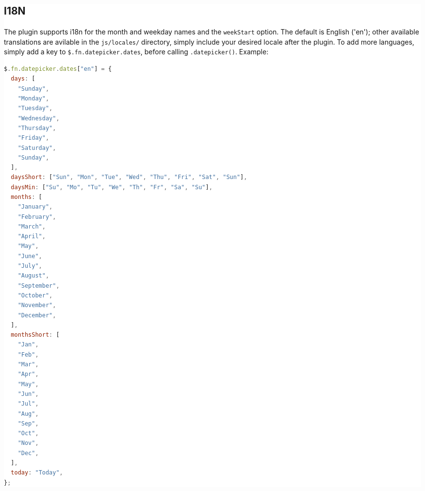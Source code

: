 ## I18N

The plugin supports i18n for the month and weekday names and the `weekStart` option. The default is English ('en'); other available translations are avilable in the `js/locales/` directory, simply include your desired locale after the plugin. To add more languages, simply add a key to `$.fn.datepicker.dates`, before calling `.datepicker()`. Example:

```javascript
$.fn.datepicker.dates["en"] = {
  days: [
    "Sunday",
    "Monday",
    "Tuesday",
    "Wednesday",
    "Thursday",
    "Friday",
    "Saturday",
    "Sunday",
  ],
  daysShort: ["Sun", "Mon", "Tue", "Wed", "Thu", "Fri", "Sat", "Sun"],
  daysMin: ["Su", "Mo", "Tu", "We", "Th", "Fr", "Sa", "Su"],
  months: [
    "January",
    "February",
    "March",
    "April",
    "May",
    "June",
    "July",
    "August",
    "September",
    "October",
    "November",
    "December",
  ],
  monthsShort: [
    "Jan",
    "Feb",
    "Mar",
    "Apr",
    "May",
    "Jun",
    "Jul",
    "Aug",
    "Sep",
    "Oct",
    "Nov",
    "Dec",
  ],
  today: "Today",
};
```
